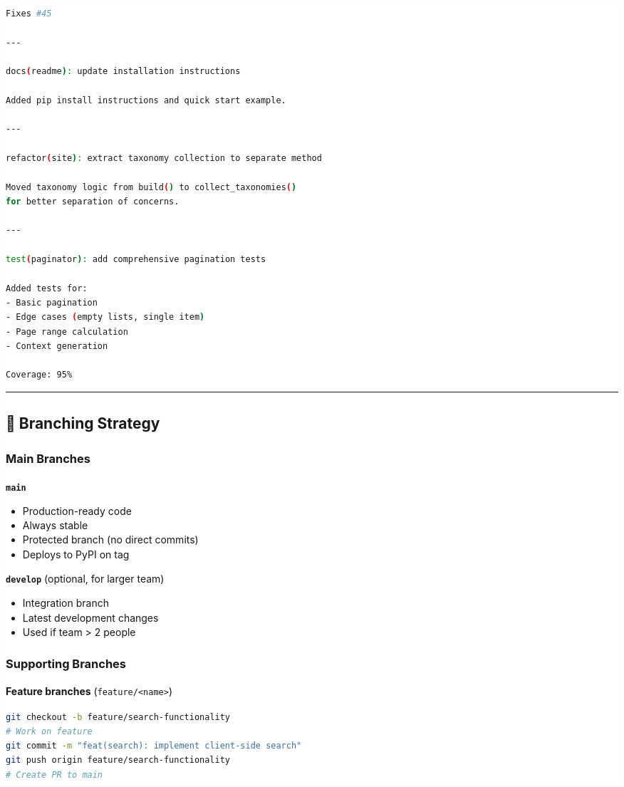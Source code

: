 ```bash
Fixes #45

---

docs(readme): update installation instructions

Added pip install instructions and quick start example.

---

refactor(site): extract taxonomy collection to separate method

Moved taxonomy logic from build() to collect_taxonomies()
for better separation of concerns.

---

test(paginator): add comprehensive pagination tests

Added tests for:
- Basic pagination
- Edge cases (empty lists, single item)
- Page range calculation
- Context generation

Coverage: 95%
```

---

## 🌿 Branching Strategy

### Main Branches

**`main`**
- Production-ready code
- Always stable
- Protected branch (no direct commits)
- Deploys to PyPI on tag

**`develop`** (optional, for larger team)
- Integration branch
- Latest development changes
- Used if team > 2 people

### Supporting Branches

**Feature branches** (`feature/<name>`)
```bash
git checkout -b feature/search-functionality
# Work on feature
git commit -m "feat(search): implement client-side search"
git push origin feature/search-functionality
# Create PR to main
```
